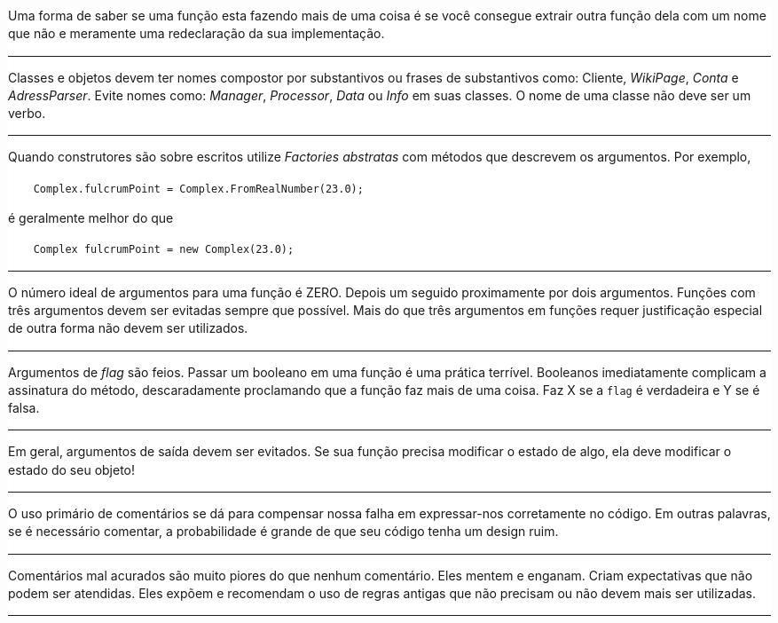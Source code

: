 
Uma forma de saber se uma função esta fazendo mais de uma coisa é se você consegue extrair outra função dela com um nome que não e meramente uma redeclaração da sua implementação.

---

Classes e objetos devem ter nomes compostor por substantivos ou frases de substantivos como:
Cliente, *WikiPage*, *Conta* e *AdressParser*. Evite nomes como: *Manager*, *Processor*,
*Data* ou *Info* em suas classes. O nome de uma classe não deve ser um verbo.

---


Quando construtores são sobre escritos utilize *Factories abstratas* com métodos
que descrevem os argumentos. Por exemplo,

```
    Complex.fulcrumPoint = Complex.FromRealNumber(23.0);
```

é geralmente melhor do que

```
    Complex fulcrumPoint = new Complex(23.0);

```

---

O número ideal de argumentos para uma função é ZERO. Depois um seguido
proximamente por dois argumentos. Funções com três argumentos devem ser
evitadas sempre que possível. Mais do que três argumentos em funções requer
justificação especial de outra forma não devem ser utilizados.

---

Argumentos de *flag* são feios. Passar um booleano em uma função é uma prática
terrível. Booleanos imediatamente complicam a assinatura do método,
descaradamente proclamando que a função faz mais de uma coisa. Faz X se
a ``flag`` é verdadeira e Y se é falsa.

---

Em geral, argumentos de saída devem ser evitados. Se sua função precisa
modificar o estado de algo, ela deve modificar o estado do seu objeto!

---

O uso primário de comentários se dá para compensar nossa falha em expressar-nos
corretamente no código. Em outras palavras, se é necessário comentar, a
probabilidade é grande de que seu código tenha um design ruim.

---

Comentários mal acurados são muito piores do que nenhum comentário. Eles mentem
e enganam. Criam expectativas que não podem ser atendidas. Eles expõem e
recomendam o uso de regras antigas que não precisam ou não devem mais ser
utilizadas.

---
